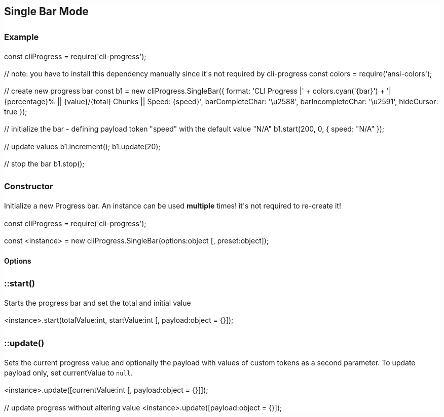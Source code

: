 Single Bar Mode
---------------

### Example

const cliProgress \= require('cli-progress');

// note: you have to install this dependency manually since it's not required by cli-progress
const colors \= require('ansi-colors');

// create new progress bar
const b1 \= new cliProgress.SingleBar({
    format: 'CLI Progress |' + colors.cyan('{bar}') + '| {percentage}% || {value}/{total} Chunks || Speed: {speed}',
    barCompleteChar: '\\u2588',
    barIncompleteChar: '\\u2591',
    hideCursor: true
});

// initialize the bar - defining payload token "speed" with the default value "N/A"
b1.start(200, 0, {
    speed: "N/A"
});

// update values
b1.increment();
b1.update(20);

// stop the bar
b1.stop();

### Constructor

Initialize a new Progress bar. An instance can be used **multiple** times! it's not required to re-create it!

const cliProgress \= require('cli-progress');

const <instance\> = new cliProgress.SingleBar(options:object \[, preset:object\]);

#### Options

### ::start()

Starts the progress bar and set the total and initial value

<instance\>.start(totalValue:int, startValue:int \[, payload:object = {}\]);

### ::update()

Sets the current progress value and optionally the payload with values of custom tokens as a second parameter. To update payload only, set currentValue to `null`.

<instance\>.update(\[currentValue:int \[, payload:object = {}\]\]);

// update progress without altering value
<instance\>.update(\[payload:object = {}\]);
